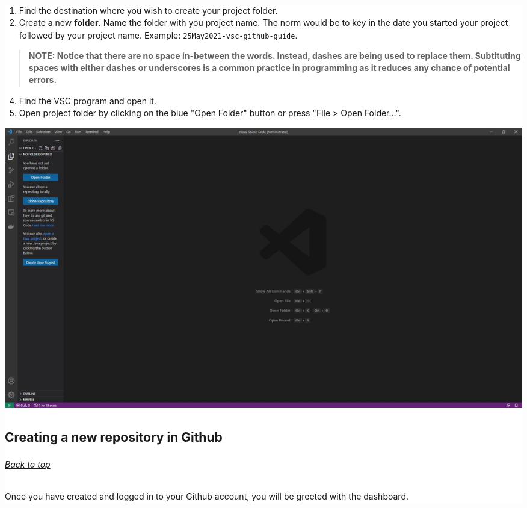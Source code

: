 1. Find the destination where you wish to create your project folder. 
2. Create a new **folder**. Name the folder with you project name. The norm would be to key in the date you started your project 
    followed by your project name. Example: `25May2021-vsc-github-guide`. 

> **NOTE: Notice that there are no space in-between the words. Instead, dashes are being used to replace them. Subtituting 
> spaces with either dashes or underscores is a common practice in programming as it reduces any chance of potential errors.**

4. Find the VSC program and open it.
5. Open project folder by clicking on the blue "Open Folder" button or press "File > Open Folder...".

![screenshot of VSC new window](images/vsc-screenshot-1.jpg)

## Creating a new repository in Github
###### [Back to top](#introduction)
Once you have created and logged in to your Github account, you will be greeted with the dashboard.
